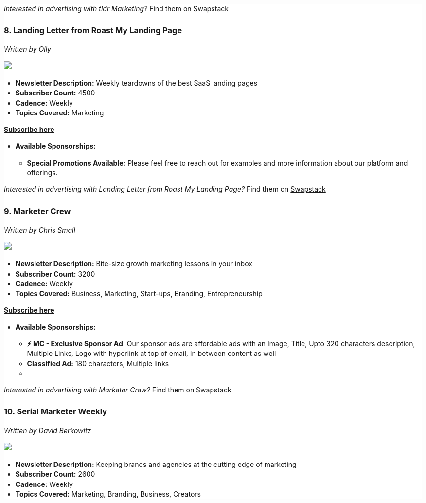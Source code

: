 *Interested in advertising with tldr Marketing?* Find them on [Swapstack](https://www.swapstack.co/)

### 8. **Landing Letter from Roast My Landing Page**

*Written by Olly*

![](https://i.ibb.co/YWwgCsn/https-s3-amazonaws-com-appforest-uf-f1643797694344x136395648680475150-roast-logo-1.png)

* **Newsletter Description:** Weekly teardowns of the best SaaS landing pages
* **Subscriber Count:** 4500
* **Cadence:** Weekly
* **Topics Covered:** Marketing

**[Subscribe here](http://landingletter.com)**

* **Available Sponsorships:**

  * **Special Promotions Available:** Please feel free to reach out for examples and more information about our platform and offerings.

*Interested in advertising with Landing Letter from Roast My Landing Page?* Find them on [Swapstack](https://www.swapstack.co/)

### 9. **Marketer Crew**

*Written by Chris Small*

![](https://i.ibb.co/wr8K152/Marketercrew-twitter.jpg)

* **Newsletter Description:** Bite-size growth marketing lessons in your inbox
* **Subscriber Count:** 3200
* **Cadence:** Weekly
* **Topics Covered:** Business, Marketing, Start-ups, Branding, Entrepreneurship

**[Subscribe here](https://marketercrew.com/)**

* **Available Sponsorships:**

  * **⚡ MC - Exclusive Sponsor Ad**: Our sponsor ads are affordable ads with an Image, Title, Upto 320 characters description, Multiple Links, Logo with hyperlink at top of email, In between content as well
  * **Classified Ad:** 180 characters, Multiple links
  *

*Interested in advertising with Marketer Crew?* Find them on [Swapstack](https://www.swapstack.co/)

### 10. **Serial Marketer Weekly**

*Written by David Berkowitz*

![](https://i.ibb.co/wdvvfyb/https-s3-amazonaws-com-appforest-uf-f1649105518199x153006014149065900-SM-logo-sq-4-3.jpg)

* **Newsletter Description:** Keeping brands and agencies at the cutting edge of marketing
* **Subscriber Count:** 2600
* **Cadence:** Weekly
* **Topics Covered:** Marketing, Branding, Business, Creators
